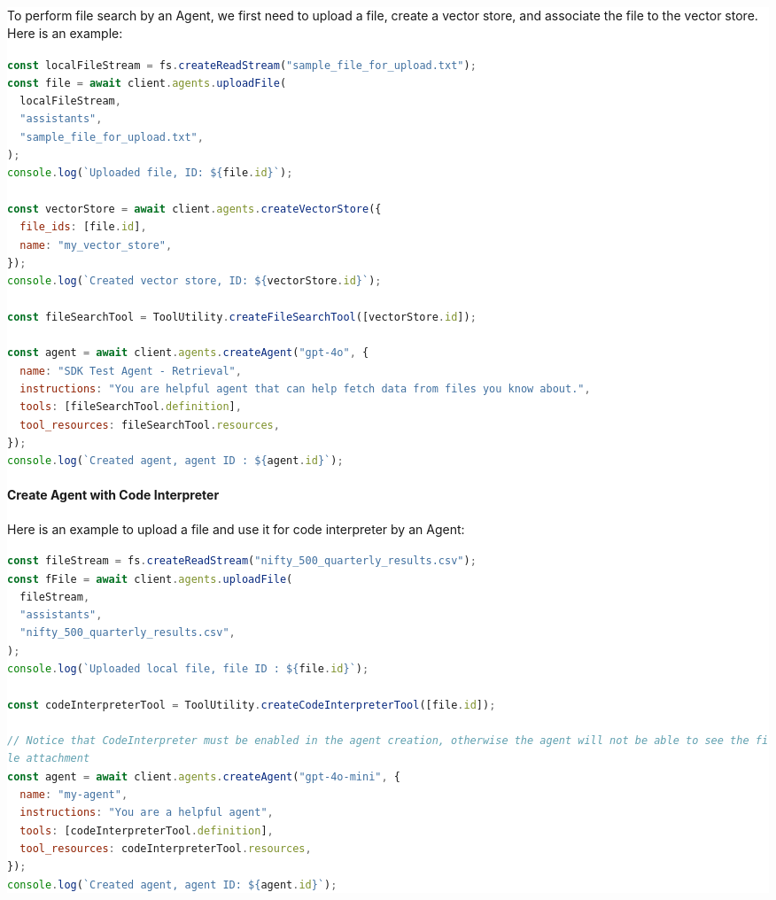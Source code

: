 To perform file search by an Agent, we first need to upload a file, create a vector store, and associate the file to the vector store. Here is an example:



```javascript
const localFileStream = fs.createReadStream("sample_file_for_upload.txt");
const file = await client.agents.uploadFile(
  localFileStream,
  "assistants",
  "sample_file_for_upload.txt",
);
console.log(`Uploaded file, ID: ${file.id}`);

const vectorStore = await client.agents.createVectorStore({
  file_ids: [file.id],
  name: "my_vector_store",
});
console.log(`Created vector store, ID: ${vectorStore.id}`);

const fileSearchTool = ToolUtility.createFileSearchTool([vectorStore.id]);

const agent = await client.agents.createAgent("gpt-4o", {
  name: "SDK Test Agent - Retrieval",
  instructions: "You are helpful agent that can help fetch data from files you know about.",
  tools: [fileSearchTool.definition],
  tool_resources: fileSearchTool.resources,
});
console.log(`Created agent, agent ID : ${agent.id}`);
```



#### Create Agent with Code Interpreter

Here is an example to upload a file and use it for code interpreter by an Agent:



```javascript
const fileStream = fs.createReadStream("nifty_500_quarterly_results.csv");
const fFile = await client.agents.uploadFile(
  fileStream,
  "assistants",
  "nifty_500_quarterly_results.csv",
);
console.log(`Uploaded local file, file ID : ${file.id}`);

const codeInterpreterTool = ToolUtility.createCodeInterpreterTool([file.id]);

// Notice that CodeInterpreter must be enabled in the agent creation, otherwise the agent will not be able to see the file attachment
const agent = await client.agents.createAgent("gpt-4o-mini", {
  name: "my-agent",
  instructions: "You are a helpful agent",
  tools: [codeInterpreterTool.definition],
  tool_resources: codeInterpreterTool.resources,
});
console.log(`Created agent, agent ID: ${agent.id}`);
```


[samples]: TODO 
[code_of_conduct]: https://opensource.microsoft.com/codeofconduct/
[entra_id]: https://learn.microsoft.com/azure/ai-services/authentication?tabs=powershell#authenticate-with-microsoft-entra-id
[azure_identity_npm]: https://www.npmjs.com/package/@azure/identity
[default_azure_credential]: https://github.com/Azure/azure-sdk-for-js/tree/main/sdk/identity/identity#defaultazurecredential
[azure_sub]: https://azure.microsoft.com/free/
[evaluators]: https://learn.microsoft.com/azure/ai-studio/how-to/develop/evaluate-sdk
[azure_ai_evaluation]: TODO 
[evaluator_library]: https://learn.microsoft.com/azure/ai-studio/how-to/evaluate-generative-ai-app#view-and-manage-the-evaluators-in-the-evaluator-library